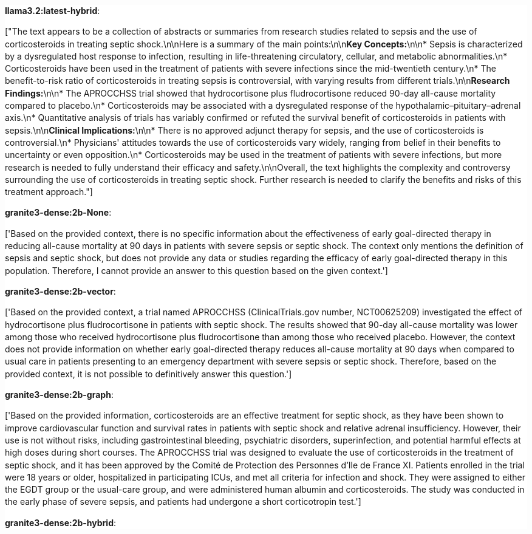 
**llama3.2:latest-hybrid**:

["The text appears to be a collection of abstracts or summaries from research studies related to sepsis and the use of corticosteroids in treating septic shock.\n\nHere is a summary of the main points:\n\n**Key Concepts:**\n\n* Sepsis is characterized by a dysregulated host response to infection, resulting in life-threatening circulatory, cellular, and metabolic abnormalities.\n* Corticosteroids have been used in the treatment of patients with severe infections since the mid-twentieth century.\n* The benefit-to-risk ratio of corticosteroids in treating sepsis is controversial, with varying results from different trials.\n\n**Research Findings:**\n\n* The APROCCHSS trial showed that hydrocortisone plus fludrocortisone reduced 90-day all-cause mortality compared to placebo.\n* Corticosteroids may be associated with a dysregulated response of the hypothalamic–pituitary–adrenal axis.\n* Quantitative analysis of trials has variably confirmed or refuted the survival benefit of corticosteroids in patients with sepsis.\n\n**Clinical Implications:**\n\n* There is no approved adjunct therapy for sepsis, and the use of corticosteroids is controversial.\n* Physicians' attitudes towards the use of corticosteroids vary widely, ranging from belief in their benefits to uncertainty or even opposition.\n* Corticosteroids may be used in the treatment of patients with severe infections, but more research is needed to fully understand their efficacy and safety.\n\nOverall, the text highlights the complexity and controversy surrounding the use of corticosteroids in treating septic shock. Further research is needed to clarify the benefits and risks of this treatment approach."]


**granite3-dense:2b-None**:

['Based on the provided context, there is no specific information about the effectiveness of early goal-directed therapy in reducing all-cause mortality at 90 days in patients with severe sepsis or septic shock. The context only mentions the definition of sepsis and septic shock, but does not provide any data or studies regarding the efficacy of early goal-directed therapy in this population. Therefore, I cannot provide an answer to this question based on the given context.']


**granite3-dense:2b-vector**:

['Based on the provided context, a trial named APROCCHSS (ClinicalTrials.gov number, NCT00625209) investigated the effect of hydrocortisone plus fludrocortisone in patients with septic shock. The results showed that 90-day all-cause mortality was lower among those who received hydrocortisone plus fludrocortisone than among those who received placebo. However, the context does not provide information on whether early goal-directed therapy reduces all-cause mortality at 90 days when compared to usual care in patients presenting to an emergency department with severe sepsis or septic shock. Therefore, based on the provided context, it is not possible to definitively answer this question.']


**granite3-dense:2b-graph**:

['Based on the provided information, corticosteroids are an effective treatment for septic shock, as they have been shown to improve cardiovascular function and survival rates in patients with septic shock and relative adrenal insufficiency. However, their use is not without risks, including gastrointestinal bleeding, psychiatric disorders, superinfection, and potential harmful effects at high doses during short courses. The APROCCHSS trial was designed to evaluate the use of corticosteroids in the treatment of septic shock, and it has been approved by the Comité de Protection des Personnes d’Ile de France XI. Patients enrolled in the trial were 18 years or older, hospitalized in participating ICUs, and met all criteria for infection and shock. They were assigned to either the EGDT group or the usual-care group, and were administered human albumin and corticosteroids. The study was conducted in the early phase of severe sepsis, and patients had undergone a short corticotropin test.']


**granite3-dense:2b-hybrid**:
